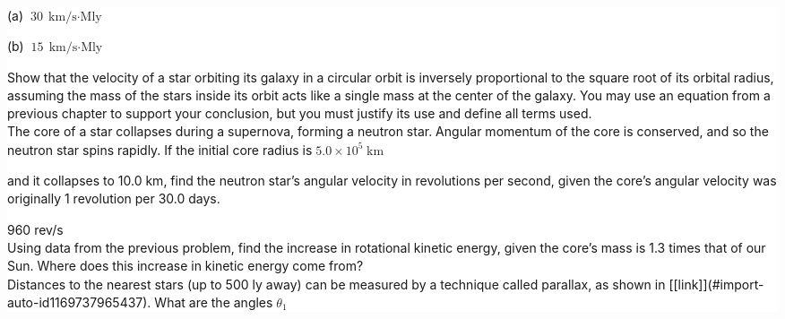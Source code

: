 </div>
<div data-type="solution" markdown="1">
(a) <math xmlns="http://www.w3.org/1998/Math/MathML"><semantics><mrow><mrow><mrow><mo>30</mo><mi /><mrow><mtext>km/s</mtext><mo stretchy="false">⋅</mo><mtext>Mly</mtext></mrow></mrow></mrow><mrow /></mrow><annotation encoding="StarMath 5.0"> size 12{"30"`"km/s" cdot "Mly"} {}</annotation></semantics></math>

(b) <math xmlns="http://www.w3.org/1998/Math/MathML"><semantics><mrow><mrow><mrow><mo>15</mo><mi /><mrow><mtext>km/s</mtext><mo stretchy="false">⋅</mo><mtext>Mly</mtext></mrow></mrow></mrow><mrow /></mrow><annotation encoding="StarMath 5.0"> size 12{"15"`"km/s" cdot "Mly"} {}</annotation></semantics></math>

</div>
</div>

<div data-type="exercise" data-label="problems-exercises">
<div data-type="problem" markdown="1">
Show that the velocity of a star orbiting its galaxy in a circular orbit is inversely proportional to the square root of its orbital radius, assuming the mass of the stars inside its orbit acts like a single mass at the center of the galaxy. You may use an equation from a previous chapter to support your conclusion, but you must justify its use and define all terms used.

</div>
</div>

<div data-type="exercise" data-label="problems-exercises">
<div data-type="problem" markdown="1">
The core of a star collapses during a supernova, forming a neutron star. Angular momentum of the core is conserved, and so the neutron star spins rapidly. If the initial core radius is <math xmlns="http://www.w3.org/1998/Math/MathML"><semantics><mrow><mrow><mrow><mn>5</mn><mtext>.</mtext><mrow><mn>0</mn><mo stretchy="false">×</mo><msup><mtext>10</mtext><mrow><mn>5</mn></mrow></msup></mrow><mspace width="0.25em" /><mtext> km</mtext></mrow></mrow><mrow /></mrow><annotation encoding="StarMath 5.0"> size 12{5 "." 0 times "10" rSup { size 8{5} } `"km"} {}</annotation></semantics></math>

 and it collapses to 10.0 km, find the neutron star’s angular velocity in revolutions per second, given the core’s angular velocity was originally 1 revolution per 30.0 days.

</div>
<div data-type="solution" markdown="1">
960 rev/s

</div>
</div>

<div data-type="exercise" data-label="problems-exercises">
<div data-type="problem" markdown="1">
Using data from the previous problem, find the increase in rotational kinetic energy, given the core’s mass is 1.3 times that of our Sun. Where does this increase in kinetic energy come from?

</div>
</div>

<div data-type="exercise" data-label="problems-exercises">
<div data-type="problem" markdown="1">
Distances to the nearest stars (up to 500 ly away) can be measured by a technique called parallax, as shown in [[link]](#import-auto-id1169737965437). What are the angles <math xmlns="http://www.w3.org/1998/Math/MathML"><semantics><mrow><mrow><msub><mi>θ</mi><mrow><mn>1</mn></mrow></msub></mrow><mrow /></mrow><annotation encoding="StarMath 5.0"> size 12{θ rSub { size 8{1} } } {}</annotation></semantics></math>
